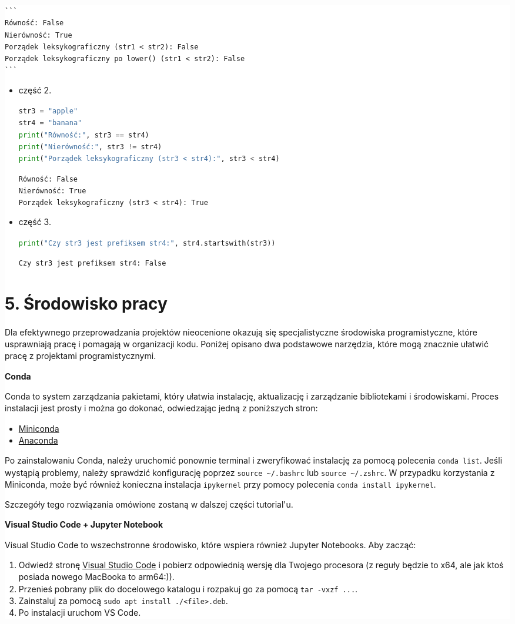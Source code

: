     ```
    Równość: False
    Nierówność: True
    Porządek leksykograficzny (str1 < str2): False
    Porządek leksykograficzny po lower() (str1 < str2): False
    ```
- część 2.

    ```python
    str3 = "apple"
    str4 = "banana"
    print("Równość:", str3 == str4)
    print("Nierówność:", str3 != str4)
    print("Porządek leksykograficzny (str3 < str4):", str3 < str4)
    ```

    ```
    Równość: False
    Nierówność: True
    Porządek leksykograficzny (str3 < str4): True
    ```
- część 3.

    ```python
    print("Czy str3 jest prefiksem str4:", str4.startswith(str3))
    ```

    ```
    Czy str3 jest prefiksem str4: False
    ```

# 5. Środowisko pracy <a id="srodowisko-pracy"></a>

Dla efektywnego przeprowadzania projektów nieocenione okazują się specjalistyczne środowiska programistyczne, które usprawniają pracę i pomagają w organizacji kodu. Poniżej opisano dwa podstawowe narzędzia, które mogą znacznie ułatwić pracę z projektami programistycznymi.

**Conda**

Conda to system zarządzania pakietami, który ułatwia instalację, aktualizację i zarządzanie bibliotekami i środowiskami. Proces instalacji jest prosty i można go dokonać, odwiedzając jedną z poniższych stron:
- [Miniconda](https://docs.conda.io/projects/miniconda/en/latest/)
- [Anaconda](https://www.anaconda.com/download/)

Po zainstalowaniu Conda, należy uruchomić ponownie terminal i zweryfikować instalację za pomocą polecenia `conda list`. Jeśli wystąpią problemy, należy sprawdzić konfigurację poprzez `source ~/.bashrc` lub `source ~/.zshrc`. W przypadku korzystania z Miniconda, może być również konieczna instalacja `ipykernel` przy pomocy polecenia `conda install ipykernel`.

Szczegóły tego rozwiązania omówione zostaną w dalszej części tutorial'u.

**Visual Studio Code + Jupyter Notebook**

Visual Studio Code to wszechstronne środowisko, które wspiera również Jupyter Notebooks. Aby zacząć:
1. Odwiedź stronę [Visual Studio Code](https://code.visualstudio.com/docs/setup/linux) i pobierz odpowiednią wersję dla Twojego procesora (z reguły będzie to x64, ale jak ktoś posiada nowego MacBooka to arm64:)).
2. Przenieś pobrany plik do docelowego katalogu i rozpakuj go za pomocą `tar -vxzf ...`.
3. Zainstaluj za pomocą `sudo apt install ./<file>.deb`.
4. Po instalacji uruchom VS Code.
